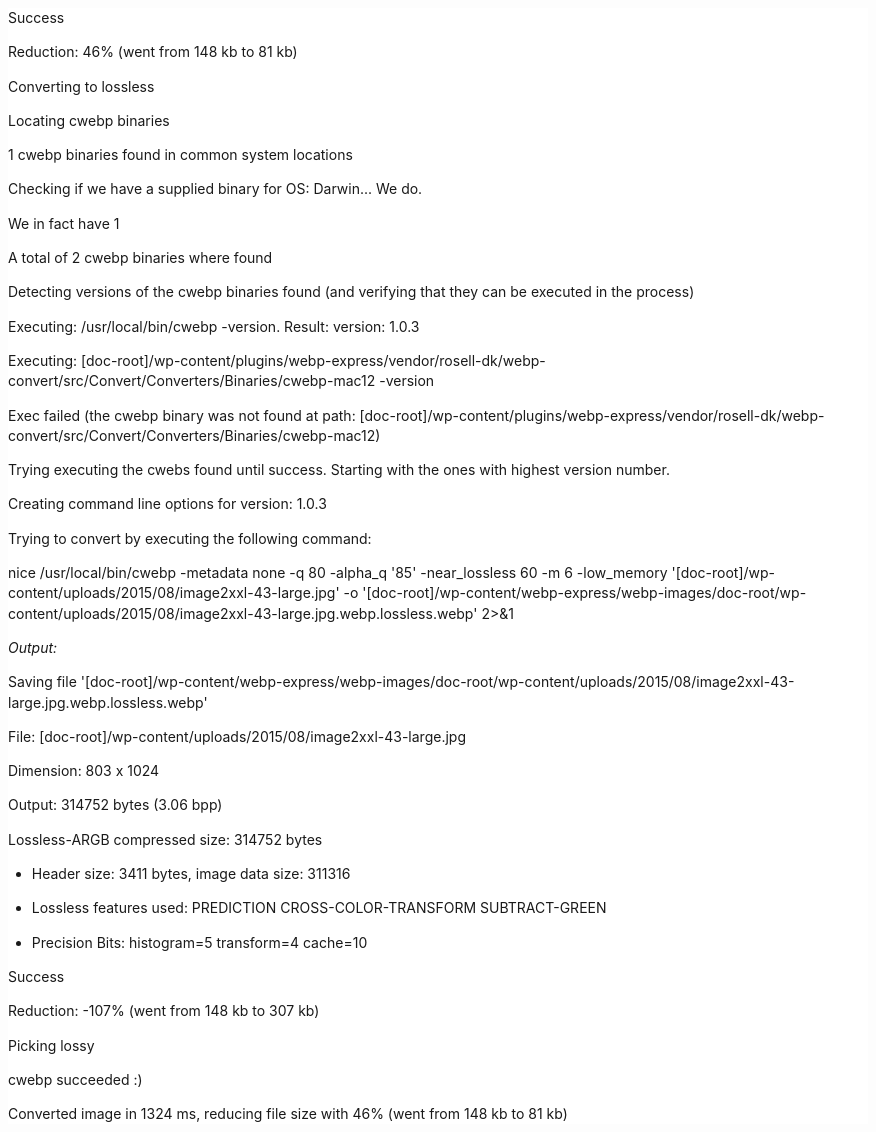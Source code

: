 Success

Reduction: 46% (went from 148 kb to 81 kb)


Converting to lossless

Locating cwebp binaries

1 cwebp binaries found in common system locations

Checking if we have a supplied binary for OS: Darwin... We do.

We in fact have 1

A total of 2 cwebp binaries where found

Detecting versions of the cwebp binaries found (and verifying that they can be executed in the process)

Executing: /usr/local/bin/cwebp -version. Result: version: 1.0.3

Executing: [doc-root]/wp-content/plugins/webp-express/vendor/rosell-dk/webp-convert/src/Convert/Converters/Binaries/cwebp-mac12 -version

Exec failed (the cwebp binary was not found at path: [doc-root]/wp-content/plugins/webp-express/vendor/rosell-dk/webp-convert/src/Convert/Converters/Binaries/cwebp-mac12)

Trying executing the cwebs found until success. Starting with the ones with highest version number.

Creating command line options for version: 1.0.3

Trying to convert by executing the following command:

nice /usr/local/bin/cwebp -metadata none -q 80 -alpha_q '85' -near_lossless 60 -m 6 -low_memory '[doc-root]/wp-content/uploads/2015/08/image2xxl-43-large.jpg' -o '[doc-root]/wp-content/webp-express/webp-images/doc-root/wp-content/uploads/2015/08/image2xxl-43-large.jpg.webp.lossless.webp' 2>&1


*Output:* 

Saving file '[doc-root]/wp-content/webp-express/webp-images/doc-root/wp-content/uploads/2015/08/image2xxl-43-large.jpg.webp.lossless.webp'

File:      [doc-root]/wp-content/uploads/2015/08/image2xxl-43-large.jpg

Dimension: 803 x 1024

Output:    314752 bytes (3.06 bpp)

Lossless-ARGB compressed size: 314752 bytes

  * Header size: 3411 bytes, image data size: 311316

  * Lossless features used: PREDICTION CROSS-COLOR-TRANSFORM SUBTRACT-GREEN

  * Precision Bits: histogram=5 transform=4 cache=10


Success

Reduction: -107% (went from 148 kb to 307 kb)


Picking lossy

cwebp succeeded :)


Converted image in 1324 ms, reducing file size with 46% (went from 148 kb to 81 kb)

